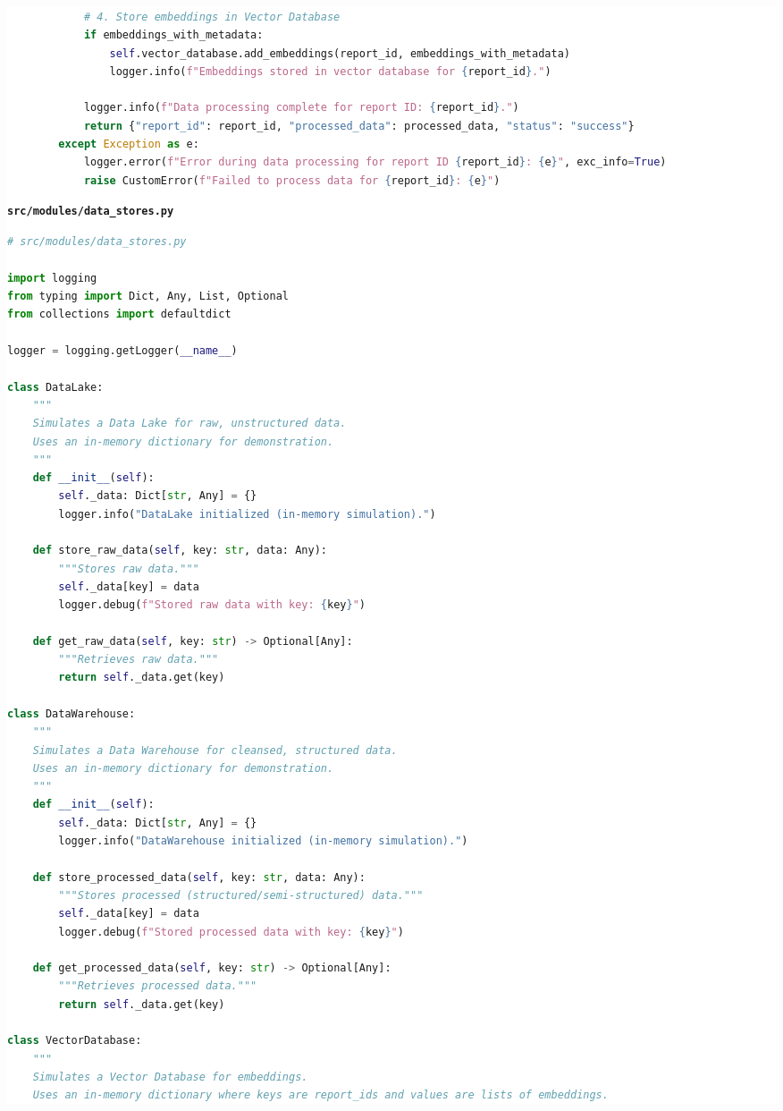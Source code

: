 ```python
            # 4. Store embeddings in Vector Database
            if embeddings_with_metadata:
                self.vector_database.add_embeddings(report_id, embeddings_with_metadata)
                logger.info(f"Embeddings stored in vector database for {report_id}.")

            logger.info(f"Data processing complete for report ID: {report_id}.")
            return {"report_id": report_id, "processed_data": processed_data, "status": "success"}
        except Exception as e:
            logger.error(f"Error during data processing for report ID {report_id}: {e}", exc_info=True)
            raise CustomError(f"Failed to process data for {report_id}: {e}")

```

**`src/modules/data_stores.py`**
```python
# src/modules/data_stores.py

import logging
from typing import Dict, Any, List, Optional
from collections import defaultdict

logger = logging.getLogger(__name__)

class DataLake:
    """
    Simulates a Data Lake for raw, unstructured data.
    Uses an in-memory dictionary for demonstration.
    """
    def __init__(self):
        self._data: Dict[str, Any] = {}
        logger.info("DataLake initialized (in-memory simulation).")

    def store_raw_data(self, key: str, data: Any):
        """Stores raw data."""
        self._data[key] = data
        logger.debug(f"Stored raw data with key: {key}")

    def get_raw_data(self, key: str) -> Optional[Any]:
        """Retrieves raw data."""
        return self._data.get(key)

class DataWarehouse:
    """
    Simulates a Data Warehouse for cleansed, structured data.
    Uses an in-memory dictionary for demonstration.
    """
    def __init__(self):
        self._data: Dict[str, Any] = {}
        logger.info("DataWarehouse initialized (in-memory simulation).")

    def store_processed_data(self, key: str, data: Any):
        """Stores processed (structured/semi-structured) data."""
        self._data[key] = data
        logger.debug(f"Stored processed data with key: {key}")

    def get_processed_data(self, key: str) -> Optional[Any]:
        """Retrieves processed data."""
        return self._data.get(key)

class VectorDatabase:
    """
    Simulates a Vector Database for embeddings.
    Uses an in-memory dictionary where keys are report_ids and values are lists of embeddings.
```